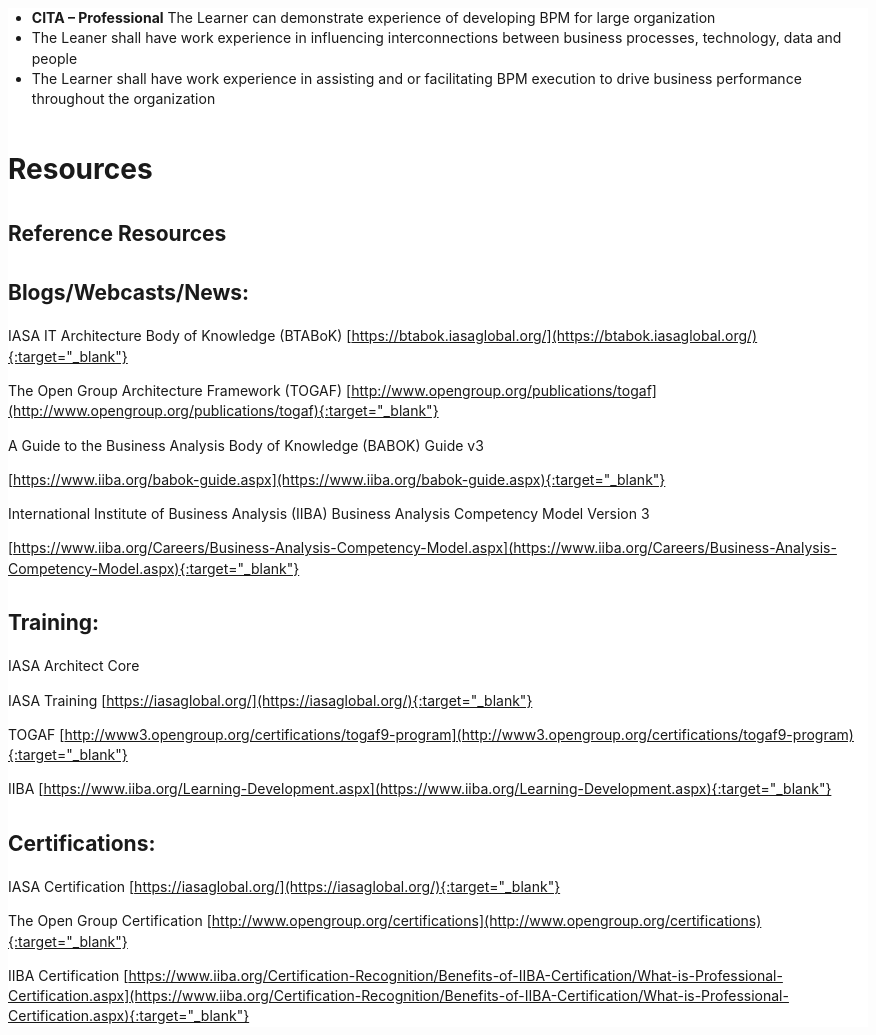 *   **CITA – Professional** The Learner can demonstrate experience of developing BPM for large organization
*   The Leaner shall have work experience in influencing interconnections between business processes, technology, data and people
*   The Learner shall have work experience in assisting and or facilitating BPM execution to drive business performance throughout the organization

# Resources

## Reference Resources

## Blogs/Webcasts/News:

IASA IT Architecture Body of Knowledge (BTABoK) [https://btabok.iasaglobal.org/](https://btabok.iasaglobal.org/){:target="_blank"}

The Open Group Architecture Framework (TOGAF) [http://www.opengroup.org/publications/togaf](http://www.opengroup.org/publications/togaf){:target="_blank"}

A Guide to the Business Analysis Body of Knowledge (BABOK) Guide v3

[https://www.iiba.org/babok-guide.aspx](https://www.iiba.org/babok-guide.aspx){:target="_blank"}

International Institute of Business Analysis (IIBA) Business Analysis Competency Model Version 3

[https://www.iiba.org/Careers/Business-Analysis-Competency-Model.aspx](https://www.iiba.org/Careers/Business-Analysis-Competency-Model.aspx){:target="_blank"}

## Training:

IASA Architect Core

IASA Training [https://iasaglobal.org/](https://iasaglobal.org/){:target="_blank"}

TOGAF [http://www3.opengroup.org/certifications/togaf9-program](http://www3.opengroup.org/certifications/togaf9-program){:target="_blank"}

IIBA [https://www.iiba.org/Learning-Development.aspx](https://www.iiba.org/Learning-Development.aspx){:target="_blank"}

## Certifications:

IASA Certification [https://iasaglobal.org/](https://iasaglobal.org/){:target="_blank"}

The Open Group Certification [http://www.opengroup.org/certifications](http://www.opengroup.org/certifications){:target="_blank"}

IIBA Certification [https://www.iiba.org/Certification-Recognition/Benefits-of-IIBA-Certification/What-is-Professional-Certification.aspx](https://www.iiba.org/Certification-Recognition/Benefits-of-IIBA-Certification/What-is-Professional-Certification.aspx){:target="_blank"}